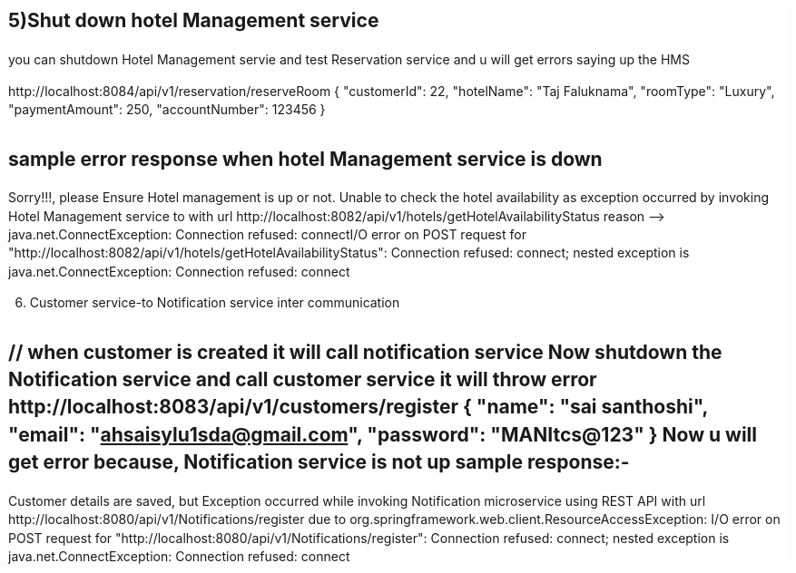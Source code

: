 5)Shut down hotel Management service
-----------------------------
 you can shutdown Hotel Management servie and test Reservation service and u will get errors saying up the HMS

http://localhost:8084/api/v1/reservation/reserveRoom
{
    "customerId": 22,
    "hotelName": "Taj Faluknama",
    "roomType": "Luxury",
    "paymentAmount": 250,
    "accountNumber": 123456
}


sample error response when hotel Management service is down
---------------------------------
Sorry!!!, please Ensure Hotel management is up or not. 
 Unable to check the hotel availability as exception occurred by invoking Hotel Management service to with url 
 http://localhost:8082/api/v1/hotels/getHotelAvailabilityStatus
 reason --> java.net.ConnectException: Connection refused: connectI/O error on POST request for "http://localhost:8082/api/v1/hotels/getHotelAvailabilityStatus": Connection refused: connect; nested exception is java.net.ConnectException: Connection refused: connect

6) Customer service-to Notification service inter communication

// when customer is created it will call notification service 
Now shutdown the Notification service and call customer service it will throw error
http://localhost:8083/api/v1/customers/register
{
    "name": "sai santhoshi",
    "email": "ahsaisylu1sda@gmail.com",
    "password": "MANItcs@123"
}
Now u will get error because, Notification service is not up
sample response:-
---------------
Customer details are saved, but Exception occurred while invoking Notification microservice using REST API 
 with url  http://localhost:8080/api/v1/Notifications/register
 due to org.springframework.web.client.ResourceAccessException: I/O error on POST request for "http://localhost:8080/api/v1/Notifications/register": Connection refused: connect; nested exception is java.net.ConnectException: Connection refused: connect

